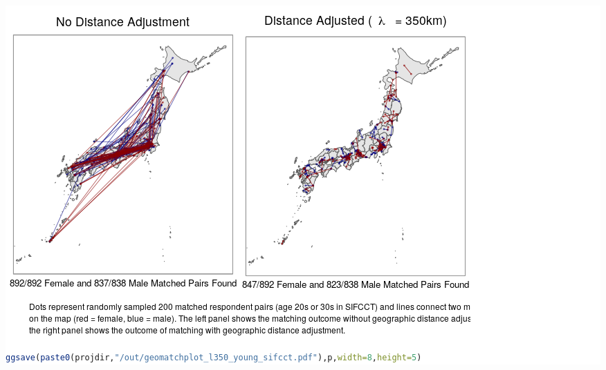 ![](data_sifcct_3_matching_young_visual_v4_files/figure-gfm/unnamed-chunk-13-1.png)

``` r
ggsave(paste0(projdir,"/out/geomatchplot_l350_young_sifcct.pdf"),p,width=8,height=5)
```
